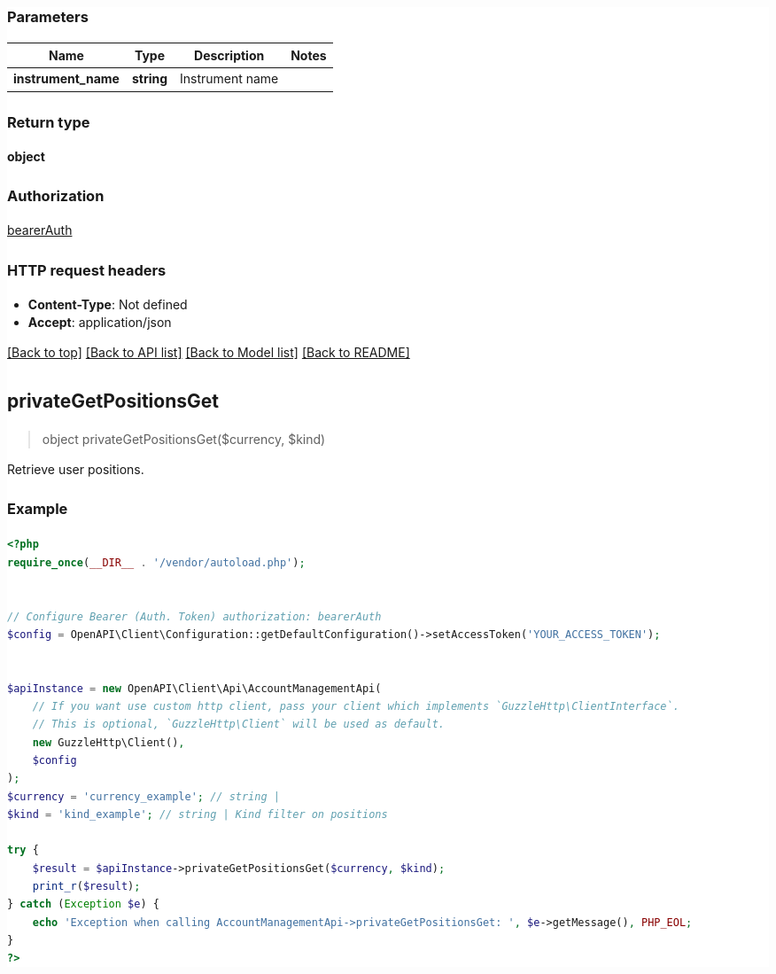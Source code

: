 ### Parameters


Name | Type | Description  | Notes
------------- | ------------- | ------------- | -------------
 **instrument_name** | **string**| Instrument name |

### Return type

**object**

### Authorization

[bearerAuth](../../README.md#bearerAuth)

### HTTP request headers

- **Content-Type**: Not defined
- **Accept**: application/json

[[Back to top]](#) [[Back to API list]](../../README.md#documentation-for-api-endpoints)
[[Back to Model list]](../../README.md#documentation-for-models)
[[Back to README]](../../README.md)


## privateGetPositionsGet

> object privateGetPositionsGet($currency, $kind)

Retrieve user positions.

### Example

```php
<?php
require_once(__DIR__ . '/vendor/autoload.php');


// Configure Bearer (Auth. Token) authorization: bearerAuth
$config = OpenAPI\Client\Configuration::getDefaultConfiguration()->setAccessToken('YOUR_ACCESS_TOKEN');


$apiInstance = new OpenAPI\Client\Api\AccountManagementApi(
    // If you want use custom http client, pass your client which implements `GuzzleHttp\ClientInterface`.
    // This is optional, `GuzzleHttp\Client` will be used as default.
    new GuzzleHttp\Client(),
    $config
);
$currency = 'currency_example'; // string | 
$kind = 'kind_example'; // string | Kind filter on positions

try {
    $result = $apiInstance->privateGetPositionsGet($currency, $kind);
    print_r($result);
} catch (Exception $e) {
    echo 'Exception when calling AccountManagementApi->privateGetPositionsGet: ', $e->getMessage(), PHP_EOL;
}
?>
```
